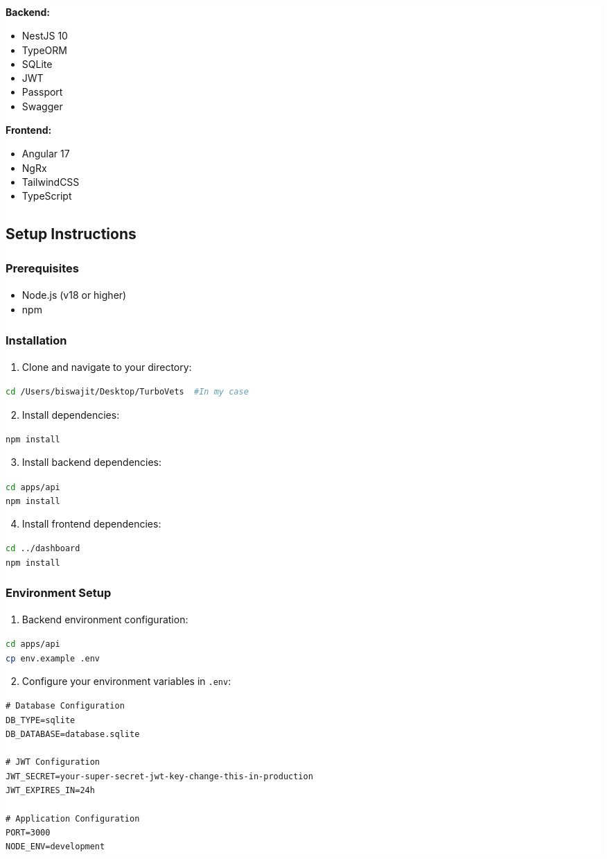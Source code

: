 **Backend:**
- NestJS 10
- TypeORM
- SQLite
- JWT
- Passport
- Swagger

**Frontend:**
- Angular 17
- NgRx
- TailwindCSS
- TypeScript

## Setup Instructions

### Prerequisites
- Node.js (v18 or higher)
- npm

### Installation

1. Clone and navigate to your directory:
```bash
cd /Users/biswajit/Desktop/TurboVets  #In my case
```

2. Install dependencies:
```bash
npm install
```

3. Install backend dependencies:
```bash
cd apps/api
npm install
```

4. Install frontend dependencies:
```bash
cd ../dashboard
npm install
```

### Environment Setup

1. Backend environment configuration:
```bash
cd apps/api
cp env.example .env
```

2. Configure your environment variables in `.env`:
```env
# Database Configuration
DB_TYPE=sqlite
DB_DATABASE=database.sqlite

# JWT Configuration
JWT_SECRET=your-super-secret-jwt-key-change-this-in-production
JWT_EXPIRES_IN=24h

# Application Configuration
PORT=3000
NODE_ENV=development
```
